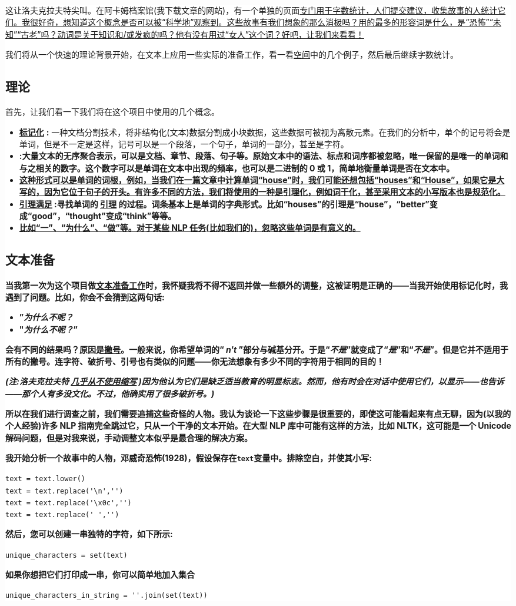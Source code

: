 这让洛夫克拉夫特尖叫。在阿卡姆档案馆(我下载文章的网站)，有一个单独的页面[专门用于字数统计，人们提交建议，收集故事的人统计它们。我很好奇，想知道这个概念是否可以被“科学地”观察到。这些故事有我们想象的那么消极吗？用的最多的形容词是什么，是“恐怖”“未知”“古老”吗？动词是关于知识和/或发疯的吗？他有没有用过“女人”这个词？好吧，让我们来看看！](https://arkhamarchivist.com/wordcount-lovecraft-favorite-words/)

我们将从一个快速的理论背景开始，在文本上应用一些实际的准备工作，看一看[空间](https://spacy.io/)中的几个例子，然后最后继续字数统计。

## 理论

首先，让我们看一下我们将在这个项目中使用的几个概念。

*   [**标记化**](https://en.wikipedia.org/wiki/Lexical_analysis#Tokenization) **:** 一种文档分割技术，将非结构化(文本)数据分割成小块数据，这些数据可被视为离散元素。在我们的分析中，单个的记号将会是单词，但是不一定是这样，记号可以是一个段落，一个句子，单词的一部分，甚至是字符。
*   [](https://en.wikipedia.org/wiki/Bag-of-words_model)**:大量文本的无序聚合表示，可以是文档、章节、段落、句子等。原始文本中的语法、标点和词序都被忽略，唯一保留的是唯一的单词和与之相关的数字。这个数字可以是单词在文本中出现的频率，也可以是二进制的 0 或 1，简单地衡量单词是否在文本中。**
*   **[这种形式可以是单词的词根，例如，当我们在一篇文章中计算单词“house”时，我们可能还想包括“houses”和“House”，如果它是大写的，因为它位于句子的开头。有许多不同的方法，我们将使用的一种是引理化，例如词干化，甚至采用文本的小写版本也是规范化。](https://en.wikipedia.org/wiki/Stemming)**
*   **[**引理满足**](https://en.wikipedia.org/wiki/Lemmatisation) :寻找单词的 [**引理**](https://en.wikipedia.org/wiki/Lemma_(morphology)) 的过程。词条基本上是单词的字典形式。比如“houses”的引理是“house”，“better”变成“good”，“thought”变成“think”等等。**
*   **[比如“一”、“为什么”、“做”等。对于某些 NLP 任务(比如我们的)，忽略这些单词是有意义的。](https://en.wikipedia.org/wiki/Stop_words)**

## **文本准备**

**当我第一次为这个项目做[文本准备工作](/pdf-text-extraction-in-python-5b6ab9e92dd)时，我怀疑我将不得不返回并做一些额外的调整，这被证明是正确的——当我开始使用标记化时，我遇到了问题。比如，你会不会猜到这两句话:**

*   **”*为什么不呢？***
*   **"*为什么不呢？*”**

**会有不同的结果吗？原因是[撇号](https://en.wikipedia.org/wiki/Apostrophe)。一般来说，你希望单词的“ *n't* ”部分与碱基分开。于是“*不是*”就变成了“*是*”和“*不是*”。但是它并不适用于所有的撇号。连字符、破折号、引号也有类似的问题——你无法想象有多少不同的字符用于相同的目的！**

***(注:洛夫克拉夫特* [*几乎从不使用缩写*](https://howtowritelike.com/2019/02/06/how-to-write-like-h-p-lovecraft/) *)因为他认为它们是缺乏适当教育的明显标志。然而，他有时会在对话中使用它们，以显示——也告诉——那个人有多没文化。不过，他确实用了很多破折号。)***

**所以在我们进行调查之前，我们需要追捕这些奇怪的人物。我认为谈论一下这些步骤是很重要的，即使这可能看起来有点无聊，因为(以我的个人经验)许多 NLP 指南完全跳过它，只从一个干净的文本开始。在大型 NLP 库中可能有这样的方法，比如 NLTK，这可能是一个 Unicode 解码问题，但是对我来说，手动调整文本似乎是最合理的解决方案。**

**我开始分析一个故事中的人物，邓威奇恐怖(1928)，假设保存在`text`变量中。排除空白，并使其小写:**

```
text = text.lower()
text = text.replace('\n','')
text = text.replace('\x0c','')
text = text.replace(' ','')
```

**然后，您可以创建一串独特的字符，如下所示:**

```
unique_characters = set(text)
```

**如果你想把它们打印成一串，你可以简单地加入集合**

```
unique_characters_in_string = ''.join(set(text))
```
